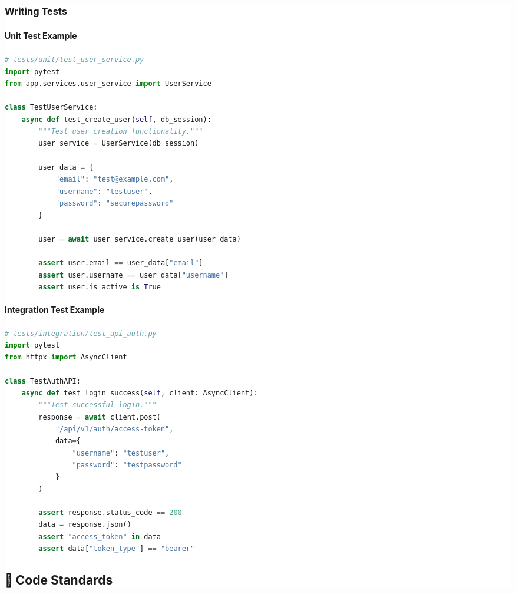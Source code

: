 ### Writing Tests

#### Unit Test Example

```python
# tests/unit/test_user_service.py
import pytest
from app.services.user_service import UserService

class TestUserService:
    async def test_create_user(self, db_session):
        """Test user creation functionality."""
        user_service = UserService(db_session)

        user_data = {
            "email": "test@example.com",
            "username": "testuser",
            "password": "securepassword"
        }

        user = await user_service.create_user(user_data)

        assert user.email == user_data["email"]
        assert user.username == user_data["username"]
        assert user.is_active is True
```

#### Integration Test Example

```python
# tests/integration/test_api_auth.py
import pytest
from httpx import AsyncClient

class TestAuthAPI:
    async def test_login_success(self, client: AsyncClient):
        """Test successful login."""
        response = await client.post(
            "/api/v1/auth/access-token",
            data={
                "username": "testuser",
                "password": "testpassword"
            }
        )

        assert response.status_code == 200
        data = response.json()
        assert "access_token" in data
        assert data["token_type"] == "bearer"
```

## 📏 Code Standards
